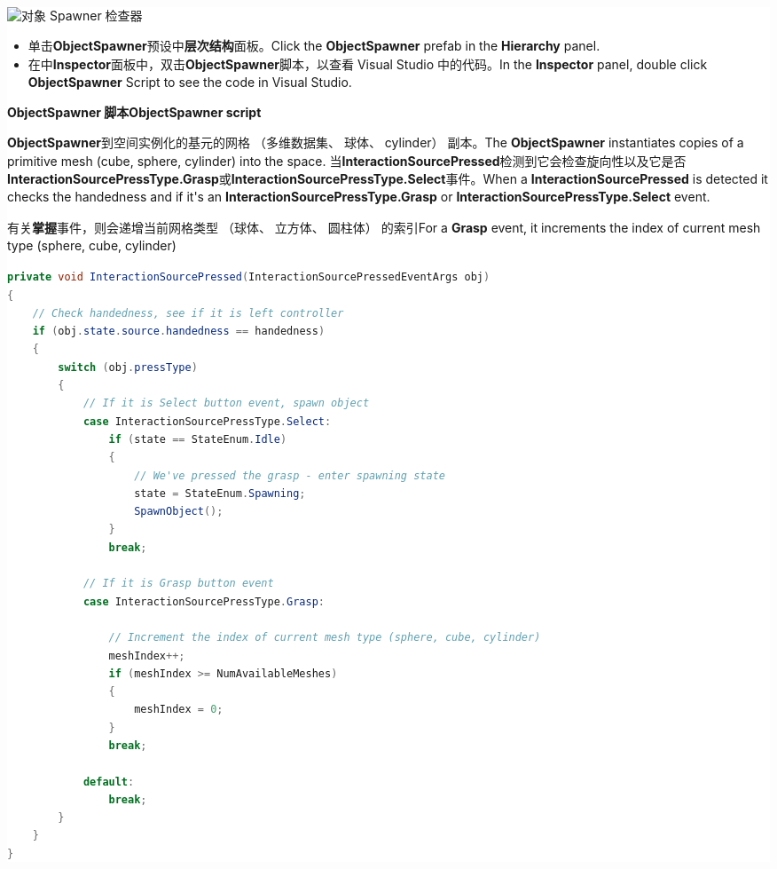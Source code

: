 ![对象 Spawner 检查器](images/mr213-objectspawnercolorpickerwheel-650px.jpg)
* <span data-ttu-id="d5e9d-357">单击**ObjectSpawner**预设中**层次结构**面板。</span><span class="sxs-lookup"><span data-stu-id="d5e9d-357">Click the **ObjectSpawner** prefab in the **Hierarchy** panel.</span></span>
* <span data-ttu-id="d5e9d-358">在中**Inspector**面板中，双击**ObjectSpawner**脚本，以查看 Visual Studio 中的代码。</span><span class="sxs-lookup"><span data-stu-id="d5e9d-358">In the **Inspector** panel, double click **ObjectSpawner** Script to see the code in Visual Studio.</span></span>

<span data-ttu-id="d5e9d-359">**ObjectSpawner 脚本**</span><span class="sxs-lookup"><span data-stu-id="d5e9d-359">**ObjectSpawner script**</span></span>

<span data-ttu-id="d5e9d-360">**ObjectSpawner**到空间实例化的基元的网格 （多维数据集、 球体、 cylinder） 副本。</span><span class="sxs-lookup"><span data-stu-id="d5e9d-360">The **ObjectSpawner** instantiates copies of a primitive mesh (cube, sphere, cylinder) into the space.</span></span> <span data-ttu-id="d5e9d-361">当**InteractionSourcePressed**检测到它会检查旋向性以及它是否**InteractionSourcePressType.Grasp**或**InteractionSourcePressType.Select**事件。</span><span class="sxs-lookup"><span data-stu-id="d5e9d-361">When a **InteractionSourcePressed** is detected it checks the handedness and if it's an **InteractionSourcePressType.Grasp** or **InteractionSourcePressType.Select** event.</span></span>

<span data-ttu-id="d5e9d-362">有关**掌握**事件，则会递增当前网格类型 （球体、 立方体、 圆柱体） 的索引</span><span class="sxs-lookup"><span data-stu-id="d5e9d-362">For a **Grasp** event, it increments the index of current mesh type (sphere, cube, cylinder)</span></span>

```cs
private void InteractionSourcePressed(InteractionSourcePressedEventArgs obj)
{
    // Check handedness, see if it is left controller
    if (obj.state.source.handedness == handedness)
    {
        switch (obj.pressType)
        {
            // If it is Select button event, spawn object
            case InteractionSourcePressType.Select:
                if (state == StateEnum.Idle)
                {
                    // We've pressed the grasp - enter spawning state
                    state = StateEnum.Spawning;
                    SpawnObject();
                }
                break;

            // If it is Grasp button event
            case InteractionSourcePressType.Grasp:

                // Increment the index of current mesh type (sphere, cube, cylinder)
                meshIndex++;
                if (meshIndex >= NumAvailableMeshes)
                {
                    meshIndex = 0;
                }
                break;

            default:
                break;
        }
    }
}
```
